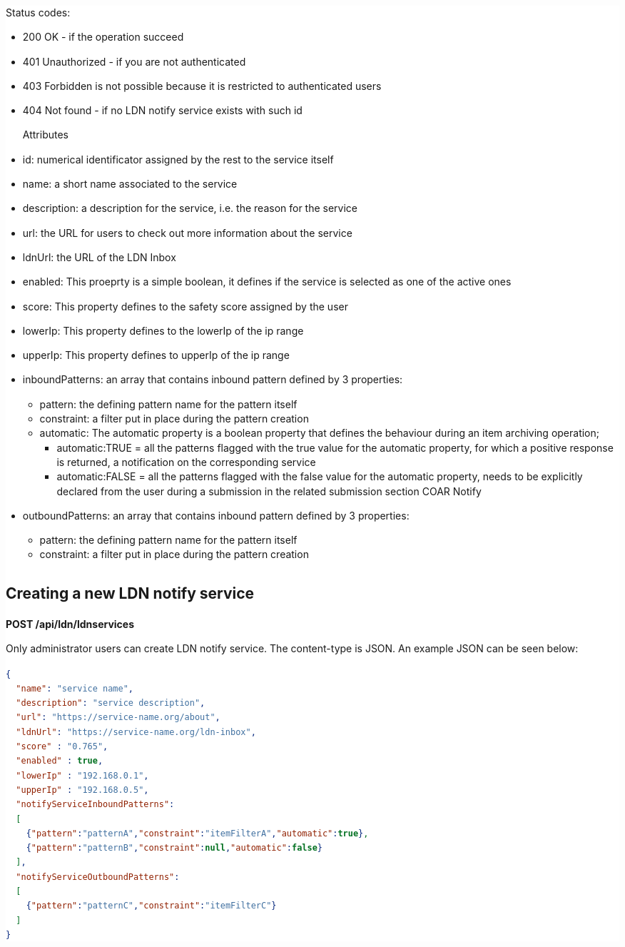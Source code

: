 Status codes:
* 200 OK - if the operation succeed
* 401 Unauthorized - if you are not authenticated
* 403 Forbidden is not possible because it is restricted to authenticated users
* 404 Not found - if no LDN notify service exists with such id

  Attributes
* id: numerical identificator assigned by the rest to the service itself
* name: a short name associated to the service
* description: a description for the service, i.e. the reason for the service
* url: the URL for users to check out more information about the service
* ldnUrl: the URL of the LDN Inbox
* enabled: This proeprty is a simple boolean, it defines if the service is selected as one of the active ones
* score: This property defines to the safety score assigned by the user
* lowerIp: This property defines to the lowerIp of the ip range
* upperIp: This property defines to upperIp of the ip range
* inboundPatterns: an array that contains inbound pattern defined by 3 properties:
    * pattern: the defining pattern name for the pattern itself
    * constraint: a filter put in place during the pattern creation
    * automatic: The automatic property is a boolean property that defines the behaviour during an item archiving operation;
      * automatic:TRUE = all the patterns flagged with the true value for the automatic property, for which a positive response is returned, a  notification on the corresponding service
      * automatic:FALSE = all the patterns flagged with the false value for the automatic property, needs to be explicitly declared from the user during a submission in the related submission section COAR Notify

* outboundPatterns: an array that contains inbound pattern defined by 3 properties:
    * pattern: the defining pattern name for the pattern itself
    * constraint: a filter put in place during the pattern creation

## Creating a new LDN notify service
**POST /api/ldn/ldnservices**

Only administrator users can create LDN notify service. The content-type is JSON. An example JSON can be seen below:

```json
{
  "name": "service name",
  "description": "service description",
  "url": "https://service-name.org/about",
  "ldnUrl": "https://service-name.org/ldn-inbox",
  "score" : "0.765",
  "enabled" : true,
  "lowerIp" : "192.168.0.1",
  "upperIp" : "192.168.0.5",
  "notifyServiceInboundPatterns":
  [
    {"pattern":"patternA","constraint":"itemFilterA","automatic":true},
    {"pattern":"patternB","constraint":null,"automatic":false}
  ],
  "notifyServiceOutboundPatterns":
  [
    {"pattern":"patternC","constraint":"itemFilterC"}
  ]
}
```
